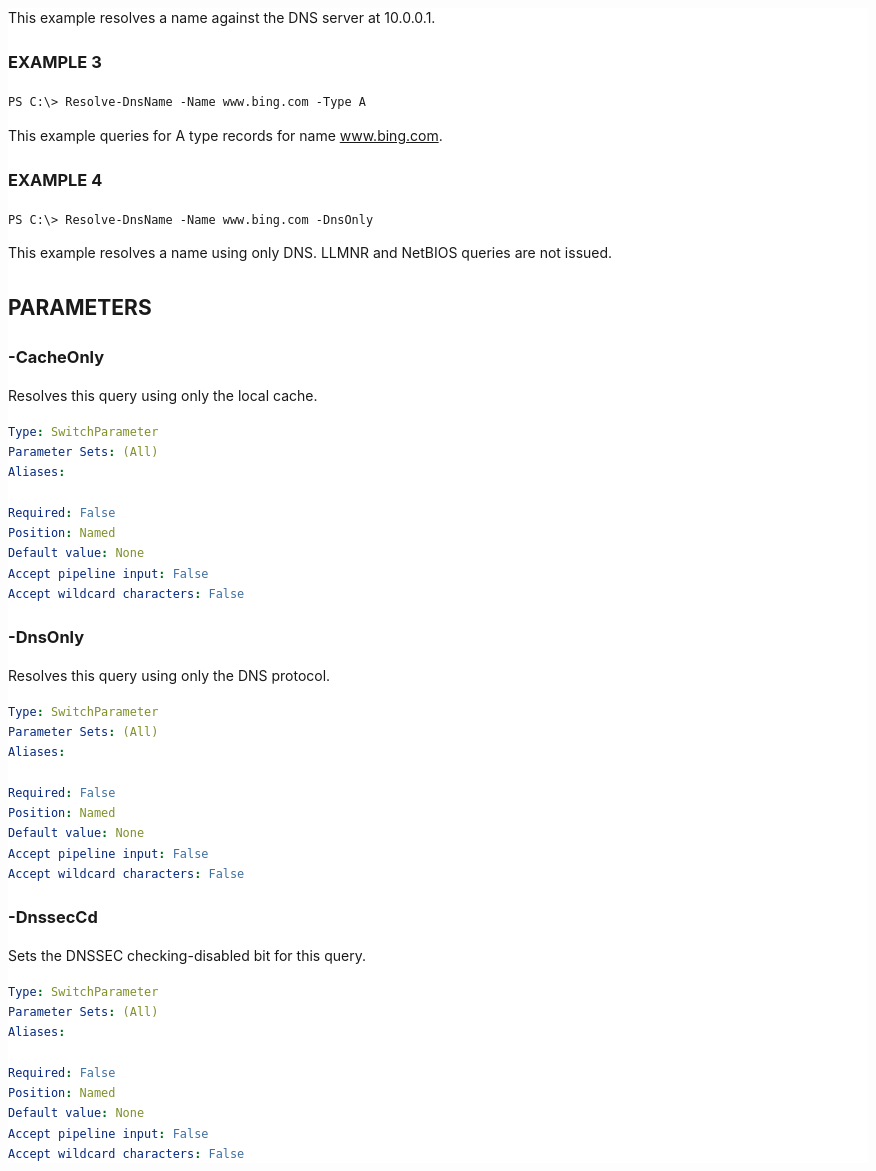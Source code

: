 This example resolves a name against the DNS server at 10.0.0.1.

### EXAMPLE 3
```
PS C:\> Resolve-DnsName -Name www.bing.com -Type A
```

This example queries for A type records for name www.bing.com.

### EXAMPLE 4
```
PS C:\> Resolve-DnsName -Name www.bing.com -DnsOnly
```

This example resolves a name using only DNS.
LLMNR and NetBIOS queries are not issued.

## PARAMETERS

### -CacheOnly
Resolves this query using only the local cache.

```yaml
Type: SwitchParameter
Parameter Sets: (All)
Aliases: 

Required: False
Position: Named
Default value: None
Accept pipeline input: False
Accept wildcard characters: False
```

### -DnsOnly
Resolves this query using only the DNS protocol.

```yaml
Type: SwitchParameter
Parameter Sets: (All)
Aliases: 

Required: False
Position: Named
Default value: None
Accept pipeline input: False
Accept wildcard characters: False
```

### -DnssecCd
Sets the DNSSEC checking-disabled bit for this query.

```yaml
Type: SwitchParameter
Parameter Sets: (All)
Aliases: 

Required: False
Position: Named
Default value: None
Accept pipeline input: False
Accept wildcard characters: False
```

